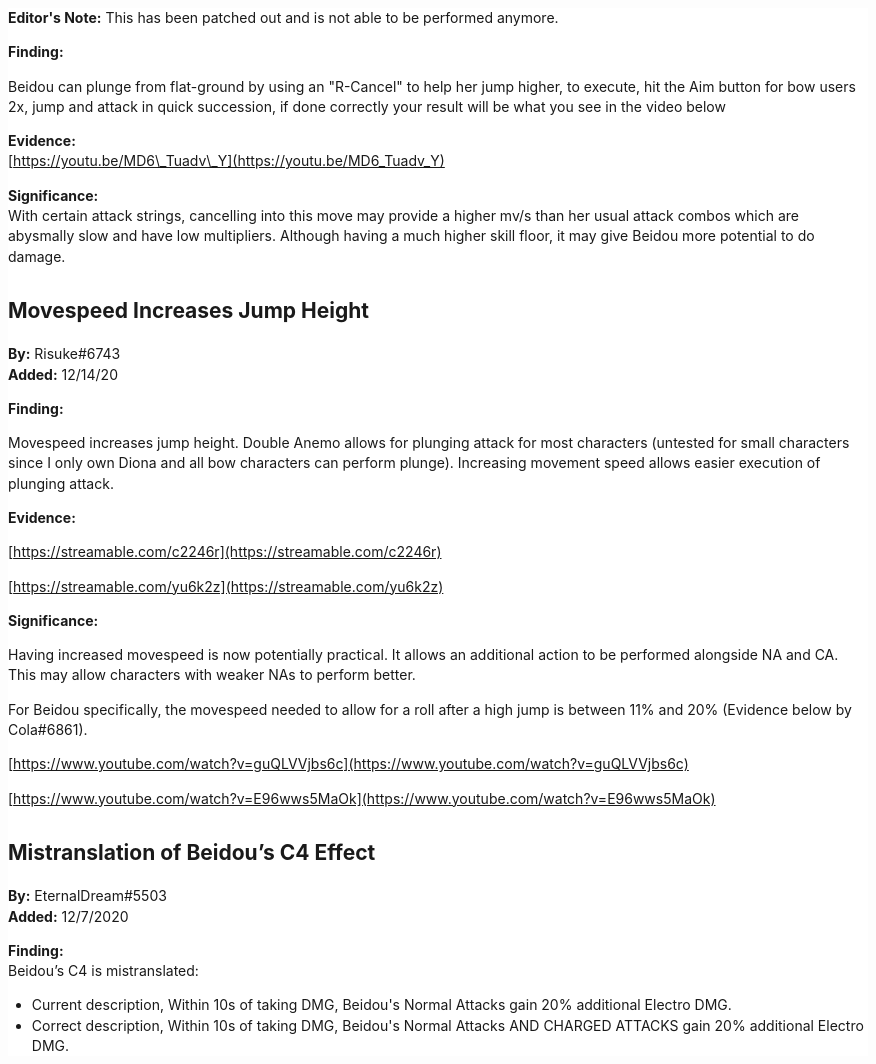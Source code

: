 **Editor's Note:** This has been patched out and is not able to be performed anymore.

**Finding:**

Beidou can plunge from flat-ground by using an "R-Cancel" to help her jump higher, to execute, hit the Aim button for bow users 2x, jump and attack in quick succession, if done correctly your result will be what you see in the video below

**Evidence:**  
[https://youtu.be/MD6\_Tuadv\_Y](https://youtu.be/MD6_Tuadv_Y)

**Significance:**  
With certain attack strings, cancelling into this move may provide a higher mv/s than her usual attack combos which are abysmally slow and have low multipliers. Although having a much higher skill floor, it may give Beidou more potential to do damage.

## Movespeed Increases Jump Height

**By:** Risuke\#6743  
**Added:** 12/14/20

**Finding:**

Movespeed increases jump height. Double Anemo allows for plunging attack for most characters \(untested for small characters since I only own Diona and all bow characters can perform plunge\). Increasing movement speed allows easier execution of plunging attack.

**Evidence:**

[https://streamable.com/c2246r](https://streamable.com/c2246r)

[https://streamable.com/yu6k2z](https://streamable.com/yu6k2z)

**Significance:**

Having increased movespeed is now potentially practical. It allows an additional action to be performed alongside NA and CA. This may allow characters with weaker NAs to perform better.

For Beidou specifically, the movespeed needed to allow for a roll after a high jump is between 11% and 20% \(Evidence below by Cola\#6861\).

[https://www.youtube.com/watch?v=guQLVVjbs6c](https://www.youtube.com/watch?v=guQLVVjbs6c)

[https://www.youtube.com/watch?v=E96wws5MaOk](https://www.youtube.com/watch?v=E96wws5MaOk)

## Mistranslation of Beidou’s C4 Effect

**By:** EternalDream\#5503  
**Added:** 12/7/2020

**Finding:**  
Beidou’s C4 is mistranslated:

* Current description, Within 10s of taking DMG, Beidou's Normal Attacks gain 20% additional Electro DMG.
* Correct description, Within 10s of taking DMG, Beidou's Normal Attacks AND CHARGED ATTACKS gain 20% additional Electro DMG.
